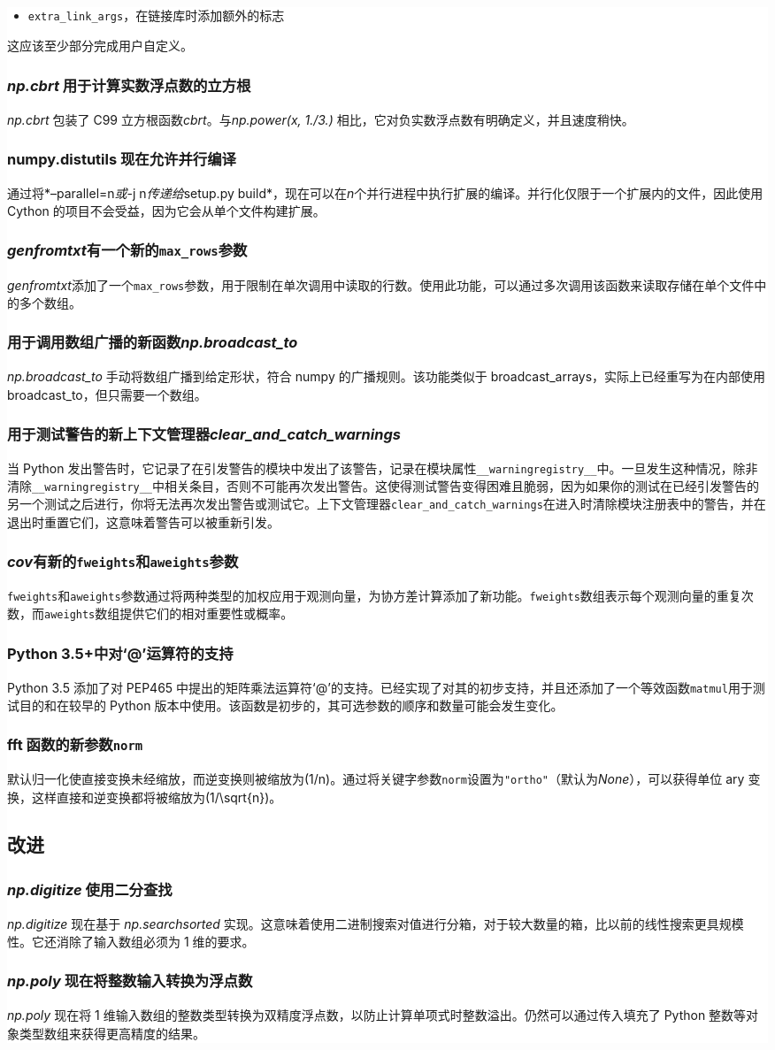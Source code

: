 +   `extra_link_args`，在链接库时添加额外的标志

这应该至少部分完成用户自定义。

### *np.cbrt* 用于计算实数浮点数的立方根

*np.cbrt* 包装了 C99 立方根函数*cbrt*。与*np.power(x, 1./3.)* 相比，它对负实数浮点数有明确定义，并且速度稍快。

### numpy.distutils 现在允许并行编译

通过将*–parallel=n*或*-j n*传递给*setup.py build*，现在可以在*n*个并行进程中执行扩展的编译。并行化仅限于一个扩展内的文件，因此使用 Cython 的项目不会受益，因为它会从单个文件构建扩展。

### *genfromtxt*有一个新的`max_rows`参数

*genfromtxt*添加了一个`max_rows`参数，用于限制在单次调用中读取的行数。使用此功能，可以通过多次调用该函数来读取存储在单个文件中的多个数组。

### 用于调用数组广播的新函数*np.broadcast_to*

*np.broadcast_to* 手动将数组广播到给定形状，符合 numpy 的广播规则。该功能类似于 broadcast_arrays，实际上已经重写为在内部使用 broadcast_to，但只需要一个数组。

### 用于测试警告的新上下文管理器*clear_and_catch_warnings*

当 Python 发出警告时，它记录了在引发警告的模块中发出了该警告，记录在模块属性`__warningregistry__`中。一旦发生这种情况，除非清除`__warningregistry__`中相关条目，否则不可能再次发出警告。这使得测试警告变得困难且脆弱，因为如果你的测试在已经引发警告的另一个测试之后进行，你将无法再次发出警告或测试它。上下文管理器`clear_and_catch_warnings`在进入时清除模块注册表中的警告，并在退出时重置它们，这意味着警告可以被重新引发。

### *cov*有新的`fweights`和`aweights`参数

`fweights`和`aweights`参数通过将两种类型的加权应用于观测向量，为协方差计算添加了新功能。`fweights`数组表示每个观测向量的重复次数，而`aweights`数组提供它们的相对重要性或概率。

### Python 3.5+中对‘@’运算符的支持

Python 3.5 添加了对 PEP465 中提出的矩阵乘法运算符‘@’的支持。已经实现了对其的初步支持，并且还添加了一个等效函数`matmul`用于测试目的和在较早的 Python 版本中使用。该函数是初步的，其可选参数的顺序和数量可能会发生变化。

### fft 函数的新参数`norm`

默认归一化使直接变换未经缩放，而逆变换则被缩放为\(1/n\)。通过将关键字参数`norm`设置为`"ortho"`（默认为*None*），可以获得单位 ary 变换，这样直接和逆变换都将被缩放为\(1/\\sqrt{n}\)。

## 改进

### *np.digitize* 使用二分查找

*np.digitize* 现在基于 *np.searchsorted* 实现。这意味着使用二进制搜索对值进行分箱，对于较大数量的箱，比以前的线性搜索更具规模性。它还消除了输入数组必须为 1 维的要求。

### *np.poly* 现在将整数输入转换为浮点数

*np.poly* 现在将 1 维输入数组的整数类型转换为双精度浮点数，以防止计算单项式时整数溢出。仍然可以通过传入填充了 Python 整数等对象类型数组来获得更高精度的结果。
